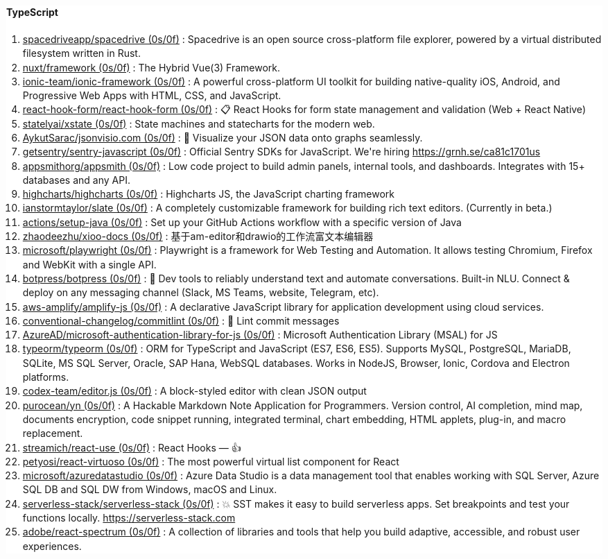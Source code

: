 #### TypeScript
1. [spacedriveapp/spacedrive (0s/0f)](https://github.com/spacedriveapp/spacedrive) : Spacedrive is an open source cross-platform file explorer, powered by a virtual distributed filesystem written in Rust.
2. [nuxt/framework (0s/0f)](https://github.com/nuxt/framework) : The Hybrid Vue(3) Framework.
3. [ionic-team/ionic-framework (0s/0f)](https://github.com/ionic-team/ionic-framework) : A powerful cross-platform UI toolkit for building native-quality iOS, Android, and Progressive Web Apps with HTML, CSS, and JavaScript.
4. [react-hook-form/react-hook-form (0s/0f)](https://github.com/react-hook-form/react-hook-form) : 📋 React Hooks for form state management and validation (Web + React Native)
5. [statelyai/xstate (0s/0f)](https://github.com/statelyai/xstate) : State machines and statecharts for the modern web.
6. [AykutSarac/jsonvisio.com (0s/0f)](https://github.com/AykutSarac/jsonvisio.com) : 🧩 Visualize your JSON data onto graphs seamlessly.
7. [getsentry/sentry-javascript (0s/0f)](https://github.com/getsentry/sentry-javascript) : Official Sentry SDKs for JavaScript. We're hiring https://grnh.se/ca81c1701us
8. [appsmithorg/appsmith (0s/0f)](https://github.com/appsmithorg/appsmith) : Low code project to build admin panels, internal tools, and dashboards. Integrates with 15+ databases and any API.
9. [highcharts/highcharts (0s/0f)](https://github.com/highcharts/highcharts) : Highcharts JS, the JavaScript charting framework
10. [ianstormtaylor/slate (0s/0f)](https://github.com/ianstormtaylor/slate) : A completely customizable framework for building rich text editors. (Currently in beta.)
11. [actions/setup-java (0s/0f)](https://github.com/actions/setup-java) : Set up your GitHub Actions workflow with a specific version of Java
12. [zhaodeezhu/xioo-docs (0s/0f)](https://github.com/zhaodeezhu/xioo-docs) : 基于am-editor和drawio的工作流富文本编辑器
13. [microsoft/playwright (0s/0f)](https://github.com/microsoft/playwright) : Playwright is a framework for Web Testing and Automation. It allows testing Chromium, Firefox and WebKit with a single API.
14. [botpress/botpress (0s/0f)](https://github.com/botpress/botpress) : 🤖 Dev tools to reliably understand text and automate conversations. Built-in NLU. Connect & deploy on any messaging channel (Slack, MS Teams, website, Telegram, etc).
15. [aws-amplify/amplify-js (0s/0f)](https://github.com/aws-amplify/amplify-js) : A declarative JavaScript library for application development using cloud services.
16. [conventional-changelog/commitlint (0s/0f)](https://github.com/conventional-changelog/commitlint) : 📓 Lint commit messages
17. [AzureAD/microsoft-authentication-library-for-js (0s/0f)](https://github.com/AzureAD/microsoft-authentication-library-for-js) : Microsoft Authentication Library (MSAL) for JS
18. [typeorm/typeorm (0s/0f)](https://github.com/typeorm/typeorm) : ORM for TypeScript and JavaScript (ES7, ES6, ES5). Supports MySQL, PostgreSQL, MariaDB, SQLite, MS SQL Server, Oracle, SAP Hana, WebSQL databases. Works in NodeJS, Browser, Ionic, Cordova and Electron platforms.
19. [codex-team/editor.js (0s/0f)](https://github.com/codex-team/editor.js) : A block-styled editor with clean JSON output
20. [purocean/yn (0s/0f)](https://github.com/purocean/yn) : A Hackable Markdown Note Application for Programmers. Version control, AI completion, mind map, documents encryption, code snippet running, integrated terminal, chart embedding, HTML applets, plug-in, and macro replacement.
21. [streamich/react-use (0s/0f)](https://github.com/streamich/react-use) : React Hooks — 👍
22. [petyosi/react-virtuoso (0s/0f)](https://github.com/petyosi/react-virtuoso) : The most powerful virtual list component for React
23. [microsoft/azuredatastudio (0s/0f)](https://github.com/microsoft/azuredatastudio) : Azure Data Studio is a data management tool that enables working with SQL Server, Azure SQL DB and SQL DW from Windows, macOS and Linux.
24. [serverless-stack/serverless-stack (0s/0f)](https://github.com/serverless-stack/serverless-stack) : 💥 SST makes it easy to build serverless apps. Set breakpoints and test your functions locally. https://serverless-stack.com
25. [adobe/react-spectrum (0s/0f)](https://github.com/adobe/react-spectrum) : A collection of libraries and tools that help you build adaptive, accessible, and robust user experiences.
